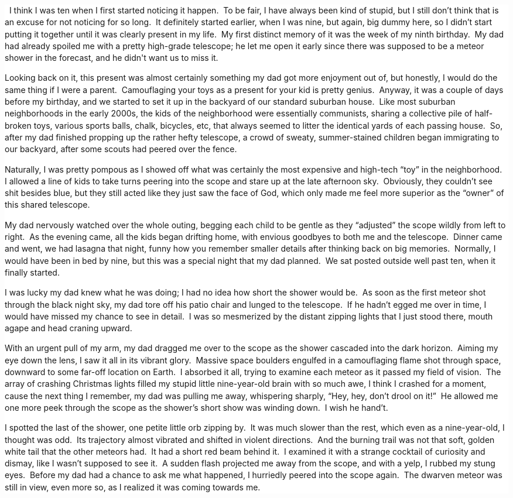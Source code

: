   I think I was ten when I first started noticing it happen.  To be fair, I have always been kind of stupid, but I still don’t think that is an excuse for not noticing for so long.  It definitely started earlier, when I was nine, but again, big dummy here, so I didn’t start putting it together until it was clearly present in my life.  My first distinct memory of it was the week of my ninth birthday.  My dad had already spoiled me with a pretty high-grade telescope; he let me open it early since there was supposed to be a meteor shower in the forecast, and he didn't want us to miss it.  

Looking back on it, this present was almost certainly something my dad got more enjoyment out of, but honestly, I would do the same thing if I were a parent.  Camouflaging your toys as a present for your kid is pretty genius.  Anyway, it was a couple of days before my birthday, and we started to set it up in the backyard of our standard suburban house.  Like most suburban neighborhoods in the early 2000s, the kids of the neighborhood were essentially communists, sharing a collective pile of half-broken toys, various sports balls, chalk, bicycles, etc, that always seemed to litter the identical yards of each passing house.  So, after my dad finished propping up the rather hefty telescope, a crowd of sweaty, summer-stained children began immigrating to our backyard, after some scouts had peered over the fence.  

Naturally, I was pretty pompous as I showed off what was certainly the most expensive and high-tech “toy” in the neighborhood.  I allowed a line of kids to take turns peering into the scope and stare up at the late afternoon sky.  Obviously, they couldn’t see shit besides blue, but they still acted like they just saw the face of God, which only made me feel more superior as the “owner” of this shared telescope.  

My dad nervously watched over the whole outing, begging each child to be gentle as they “adjusted” the scope wildly from left to right.  As the evening came, all the kids began drifting home, with envious goodbyes to both me and the telescope.  Dinner came and went, we had lasagna that night, funny how you remember smaller details after thinking back on big memories.  Normally, I would have been in bed by nine, but this was a special night that my dad planned.  We sat posted outside well past ten, when it finally started.  

I was lucky my dad knew what he was doing; I had no idea how short the shower would be.  As soon as the first meteor shot through the black night sky, my dad tore off his patio chair and lunged to the telescope.  If he hadn’t egged me over in time, I would have missed my chance to see in detail.  I was so mesmerized by the distant zipping lights that I just stood there, mouth agape and head craning upward.  

With an urgent pull of my arm, my dad dragged me over to the scope as the shower cascaded into the dark horizon.  Aiming my eye down the lens, I saw it all in its vibrant glory.  Massive space boulders engulfed in a camouflaging flame shot through space, downward to some far-off location on Earth.  I absorbed it all, trying to examine each meteor as it passed my field of vision.  The array of crashing Christmas lights filled my stupid little nine-year-old brain with so much awe, I think I crashed for a moment, cause the next thing I remember, my dad was pulling me away, whispering sharply, “Hey, hey, don’t drool on it!”  He allowed me one more peek through the scope as the shower’s short show was winding down.  I wish he hand’t.  

I spotted the last of the shower, one petite little orb zipping by.  It was much slower than the rest, which even as a nine-year-old, I thought was odd.  Its trajectory almost vibrated and shifted in violent directions.  And the burning trail was not that soft, golden white tail that the other meteors had.  It had a short red beam behind it.  I examined it with a strange cocktail of curiosity and dismay, like I wasn’t supposed to see it.  A sudden flash projected me away from the scope, and with a yelp, I rubbed my stung eyes.  Before my dad had a chance to ask me what happened, I hurriedly peered into the scope again.  The dwarven meteor was still in view, even more so, as I realized it was coming towards me.  
